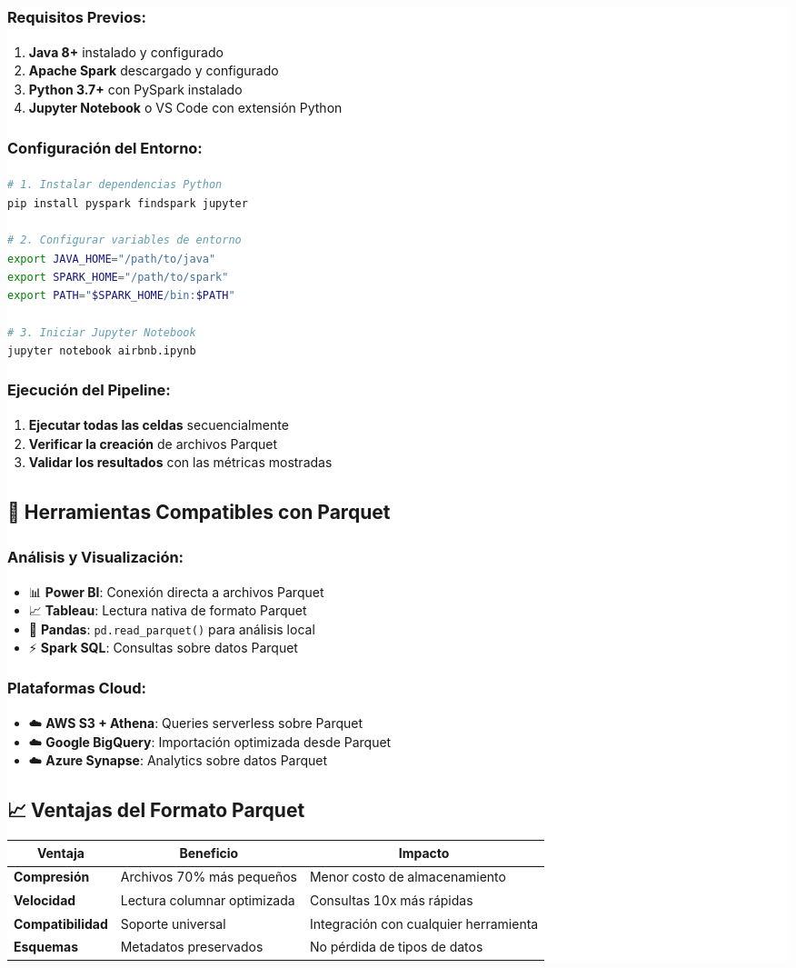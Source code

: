 ### **Requisitos Previos:**
1. **Java 8+** instalado y configurado
2. **Apache Spark** descargado y configurado
3. **Python 3.7+** con PySpark instalado
4. **Jupyter Notebook** o VS Code con extensión Python

### **Configuración del Entorno:**
```bash
# 1. Instalar dependencias Python
pip install pyspark findspark jupyter

# 2. Configurar variables de entorno
export JAVA_HOME="/path/to/java"
export SPARK_HOME="/path/to/spark"
export PATH="$SPARK_HOME/bin:$PATH"

# 3. Iniciar Jupyter Notebook
jupyter notebook airbnb.ipynb
```

### **Ejecución del Pipeline:**
1. **Ejecutar todas las celdas** secuencialmente
2. **Verificar la creación** de archivos Parquet
3. **Validar los resultados** con las métricas mostradas

## 🔧 Herramientas Compatibles con Parquet

### **Análisis y Visualización:**
- 📊 **Power BI**: Conexión directa a archivos Parquet
- 📈 **Tableau**: Lectura nativa de formato Parquet
- 🐍 **Pandas**: `pd.read_parquet()` para análisis local
- ⚡ **Spark SQL**: Consultas sobre datos Parquet

### **Plataformas Cloud:**
- ☁️ **AWS S3 + Athena**: Queries serverless sobre Parquet
- ☁️ **Google BigQuery**: Importación optimizada desde Parquet
- ☁️ **Azure Synapse**: Analytics sobre datos Parquet

## 📈 Ventajas del Formato Parquet

| Ventaja | Beneficio | Impacto |
|---------|-----------|---------|
| **Compresión** | Archivos 70% más pequeños | Menor costo de almacenamiento |
| **Velocidad** | Lectura columnar optimizada | Consultas 10x más rápidas |
| **Compatibilidad** | Soporte universal | Integración con cualquier herramienta |
| **Esquemas** | Metadatos preservados | No pérdida de tipos de datos |

